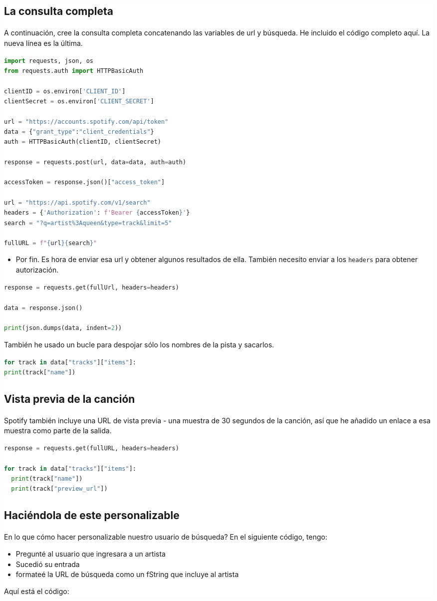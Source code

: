 ## La consulta completa

A continuación, cree la consulta completa concatenando las variables de url y búsqueda. He incluido el código completo aquí. La nueva línea es la última.

```python
import requests, json, os
from requests.auth import HTTPBasicAuth

clientID = os.environ['CLIENT_ID']
clientSecret = os.environ['CLIENT_SECRET']

url = "https://accounts.spotify.com/api/token"
data = {"grant_type":"client_credentials"}
auth = HTTPBasicAuth(clientID, clientSecret)

response = requests.post(url, data=data, auth=auth)

accessToken = response.json()["access_token"]

url = "https://api.spotify.com/v1/search"
headers = {'Authorization': f'Bearer {accessToken}'}
search = "?q=artist%3Aqueen&type=track&limit=5"

fullURL = f"{url}{search}"
```

- Por fin. Es hora de enviar esa url y obtener algunos resultados de ella. También necesito enviar a los `headers` para obtener autorización.

```python
response = requests.get(fullUrl, headers=headers)

data = response.json()

print(json.dumps(data, indent=2)) 
```

También he usado un bucle para despojar sólo los nombres de la pista y sacarlos.

```python
for track in data["tracks"]["items"]:
print(track["name"])
```
## Vista previa de la canción

Spotify también incluye una URL de vista previa - una muestra de 30 segundos de la canción, así que he añadido un enlace a esa muestra como parte de la salida.

```python
response = requests.get(fullURL, headers=headers)

for track in data["tracks"]["items"]:
  print(track["name"])
  print(track["preview_url"])
```
## Haciéndola de este personalizable

En lo que cómo hacer personalizable nuestro usuario de búsqueda? En el siguiente código, tengo:

* Pregunté al usuario que ingresara a un artista
* Sucedió su entrada
* formateé la URL de búsqueda como un fString que incluye al artista

Aquí está el código:

